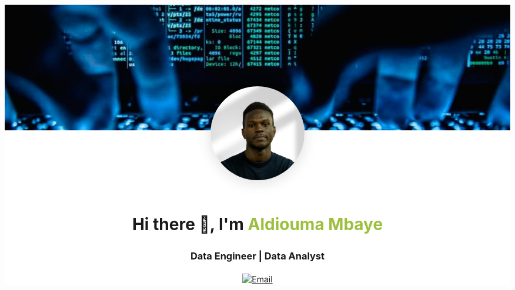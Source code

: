 
<div align="center">
	<img src="img/1650578612128.jpeg" alt="Banner" width="100%"/>
	<br>
	<img src="img/profile-pic%20(1).png" alt="Aldiouma Mbaye" width="160" style="border-radius: 50%; box-shadow: 0 4px 24px #00000022; margin-top: -80px; margin-bottom: 10px;"/>
	<h1 align="center">Hi there 👋, I'm <span style="color:#9dbf3d;">Aldiouma Mbaye</span></h1>
	<h3 align="center">Data Engineer | Data Analyst</h3>
	<p align="center">
		<a href="mailto:aldioumambaye20@gmail.com"><img alt="Email" src="https://img.shields.io/badge/Email-9dbf3d?style=for-the-badge&logo=gmail&logoColor=white"/></a>